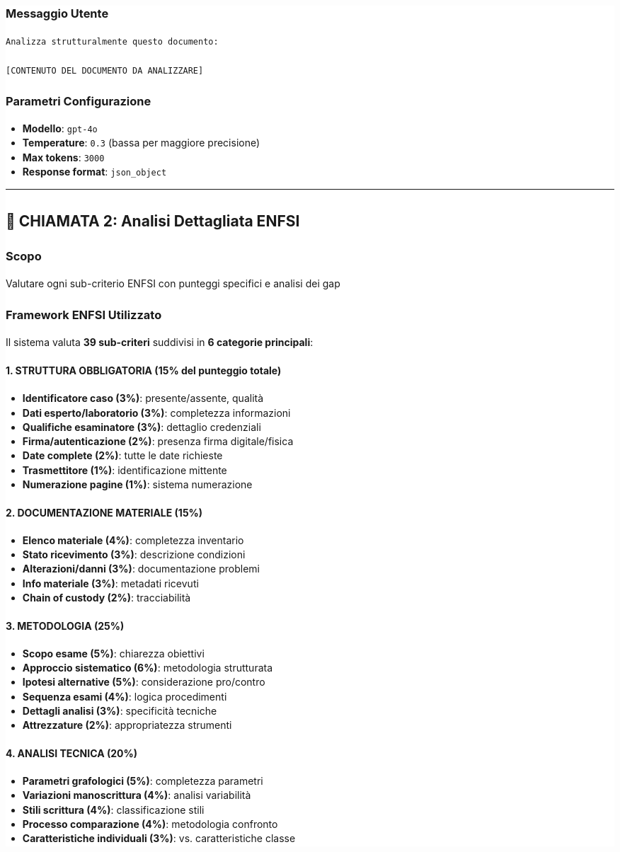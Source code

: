 ### Messaggio Utente
```
Analizza strutturalmente questo documento:

[CONTENUTO DEL DOCUMENTO DA ANALIZZARE]
```

### Parametri Configurazione
- **Modello**: `gpt-4o`
- **Temperature**: `0.3` (bassa per maggiore precisione)
- **Max tokens**: `3000`
- **Response format**: `json_object`

---

## 🎯 CHIAMATA 2: Analisi Dettagliata ENFSI

### Scopo
Valutare ogni sub-criterio ENFSI con punteggi specifici e analisi dei gap

### Framework ENFSI Utilizzato

Il sistema valuta **39 sub-criteri** suddivisi in **6 categorie principali**:

#### 1. STRUTTURA OBBLIGATORIA (15% del punteggio totale)
- **Identificatore caso (3%)**: presente/assente, qualità
- **Dati esperto/laboratorio (3%)**: completezza informazioni
- **Qualifiche esaminatore (3%)**: dettaglio credenziali
- **Firma/autenticazione (2%)**: presenza firma digitale/fisica  
- **Date complete (2%)**: tutte le date richieste
- **Trasmettitore (1%)**: identificazione mittente
- **Numerazione pagine (1%)**: sistema numerazione

#### 2. DOCUMENTAZIONE MATERIALE (15%)
- **Elenco materiale (4%)**: completezza inventario
- **Stato ricevimento (3%)**: descrizione condizioni
- **Alterazioni/danni (3%)**: documentazione problemi
- **Info materiale (3%)**: metadati ricevuti
- **Chain of custody (2%)**: tracciabilità

#### 3. METODOLOGIA (25%)
- **Scopo esame (5%)**: chiarezza obiettivi
- **Approccio sistematico (6%)**: metodologia strutturata
- **Ipotesi alternative (5%)**: considerazione pro/contro
- **Sequenza esami (4%)**: logica procedimenti
- **Dettagli analisi (3%)**: specificità tecniche
- **Attrezzature (2%)**: appropriatezza strumenti

#### 4. ANALISI TECNICA (20%)
- **Parametri grafologici (5%)**: completezza parametri
- **Variazioni manoscrittura (4%)**: analisi variabilità
- **Stili scrittura (4%)**: classificazione stili
- **Processo comparazione (4%)**: metodologia confronto
- **Caratteristiche individuali (3%)**: vs. caratteristiche classe
